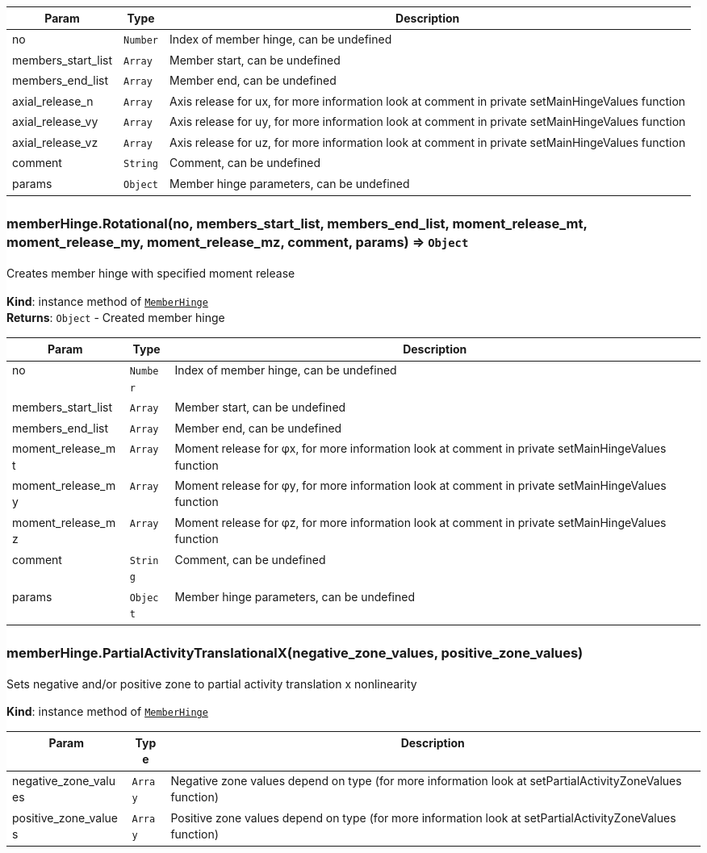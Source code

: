 | Param | Type | Description |
| --- | --- | --- |
| no | <code>Number</code> | Index of member hinge, can be undefined |
| members_start_list | <code>Array</code> | Member start, can be undefined |
| members_end_list | <code>Array</code> | Member end, can be undefined |
| axial_release_n | <code>Array</code> | Axis release for ux, for more information look at comment in private setMainHingeValues function |
| axial_release_vy | <code>Array</code> | Axis release for uy, for more information look at comment in private setMainHingeValues function |
| axial_release_vz | <code>Array</code> | Axis release for uz, for more information look at comment in private setMainHingeValues function |
| comment | <code>String</code> | Comment, can be undefined |
| params | <code>Object</code> | Member hinge parameters, can be undefined |

<a name="MemberHinge+Rotational"></a>

### memberHinge.Rotational(no, members_start_list, members_end_list, moment_release_mt, moment_release_my, moment_release_mz, comment, params) ⇒ <code>Object</code>
Creates member hinge with specified moment release

**Kind**: instance method of [<code>MemberHinge</code>](#MemberHinge)  
**Returns**: <code>Object</code> - Created member hinge  

| Param | Type | Description |
| --- | --- | --- |
| no | <code>Number</code> | Index of member hinge, can be undefined |
| members_start_list | <code>Array</code> | Member start, can be undefined |
| members_end_list | <code>Array</code> | Member end, can be undefined |
| moment_release_mt | <code>Array</code> | Moment release for φx, for more information look at comment in private setMainHingeValues function |
| moment_release_my | <code>Array</code> | Moment release for φy, for more information look at comment in private setMainHingeValues function |
| moment_release_mz | <code>Array</code> | Moment release for φz, for more information look at comment in private setMainHingeValues function |
| comment | <code>String</code> | Comment, can be undefined |
| params | <code>Object</code> | Member hinge parameters, can be undefined |

<a name="MemberHinge+PartialActivityTranslationalX"></a>

### memberHinge.PartialActivityTranslationalX(negative_zone_values, positive_zone_values)
Sets negative and/or positive zone to partial activity translation x nonlinearity

**Kind**: instance method of [<code>MemberHinge</code>](#MemberHinge)  

| Param | Type | Description |
| --- | --- | --- |
| negative_zone_values | <code>Array</code> | Negative zone values depend on type (for more information look at setPartialActivityZoneValues function) |
| positive_zone_values | <code>Array</code> | Positive zone values depend on type (for more information look at setPartialActivityZoneValues function) |
